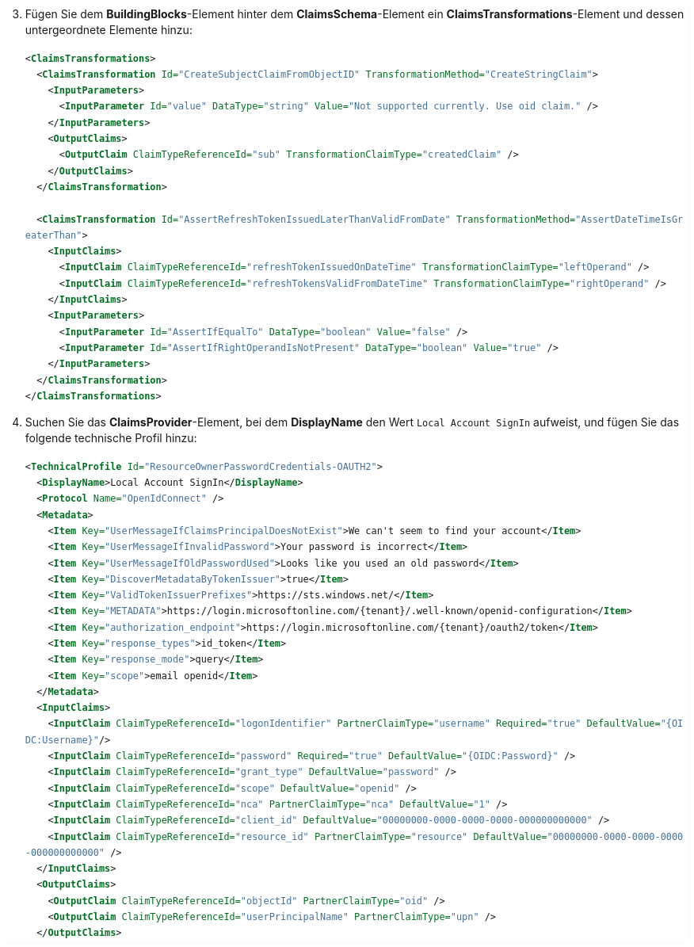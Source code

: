 3. Fügen Sie dem **BuildingBlocks**-Element hinter dem **ClaimsSchema**-Element ein **ClaimsTransformations**-Element und dessen untergeordnete Elemente hinzu:

    ```XML
    <ClaimsTransformations>
      <ClaimsTransformation Id="CreateSubjectClaimFromObjectID" TransformationMethod="CreateStringClaim">
        <InputParameters>
          <InputParameter Id="value" DataType="string" Value="Not supported currently. Use oid claim." />
        </InputParameters>
        <OutputClaims>
          <OutputClaim ClaimTypeReferenceId="sub" TransformationClaimType="createdClaim" />
        </OutputClaims>
      </ClaimsTransformation>
    
      <ClaimsTransformation Id="AssertRefreshTokenIssuedLaterThanValidFromDate" TransformationMethod="AssertDateTimeIsGreaterThan">
        <InputClaims>
          <InputClaim ClaimTypeReferenceId="refreshTokenIssuedOnDateTime" TransformationClaimType="leftOperand" />
          <InputClaim ClaimTypeReferenceId="refreshTokensValidFromDateTime" TransformationClaimType="rightOperand" />
        </InputClaims>
        <InputParameters>
          <InputParameter Id="AssertIfEqualTo" DataType="boolean" Value="false" />
          <InputParameter Id="AssertIfRightOperandIsNotPresent" DataType="boolean" Value="true" />
        </InputParameters>
      </ClaimsTransformation>
    </ClaimsTransformations>
    ```

4. Suchen Sie das **ClaimsProvider**-Element, bei dem **DisplayName** den Wert `Local Account SignIn` aufweist, und fügen Sie das folgende technische Profil hinzu:

    ```XML
    <TechnicalProfile Id="ResourceOwnerPasswordCredentials-OAUTH2">
      <DisplayName>Local Account SignIn</DisplayName>
      <Protocol Name="OpenIdConnect" />
      <Metadata>
        <Item Key="UserMessageIfClaimsPrincipalDoesNotExist">We can't seem to find your account</Item>
        <Item Key="UserMessageIfInvalidPassword">Your password is incorrect</Item>
        <Item Key="UserMessageIfOldPasswordUsed">Looks like you used an old password</Item>
        <Item Key="DiscoverMetadataByTokenIssuer">true</Item>
        <Item Key="ValidTokenIssuerPrefixes">https://sts.windows.net/</Item>
        <Item Key="METADATA">https://login.microsoftonline.com/{tenant}/.well-known/openid-configuration</Item>
        <Item Key="authorization_endpoint">https://login.microsoftonline.com/{tenant}/oauth2/token</Item>
        <Item Key="response_types">id_token</Item>
        <Item Key="response_mode">query</Item>
        <Item Key="scope">email openid</Item>
      </Metadata>
      <InputClaims>
        <InputClaim ClaimTypeReferenceId="logonIdentifier" PartnerClaimType="username" Required="true" DefaultValue="{OIDC:Username}"/>
        <InputClaim ClaimTypeReferenceId="password" Required="true" DefaultValue="{OIDC:Password}" />
        <InputClaim ClaimTypeReferenceId="grant_type" DefaultValue="password" />
        <InputClaim ClaimTypeReferenceId="scope" DefaultValue="openid" />
        <InputClaim ClaimTypeReferenceId="nca" PartnerClaimType="nca" DefaultValue="1" />
        <InputClaim ClaimTypeReferenceId="client_id" DefaultValue="00000000-0000-0000-0000-000000000000" />
        <InputClaim ClaimTypeReferenceId="resource_id" PartnerClaimType="resource" DefaultValue="00000000-0000-0000-0000-000000000000" />
      </InputClaims>
      <OutputClaims>
        <OutputClaim ClaimTypeReferenceId="objectId" PartnerClaimType="oid" />
        <OutputClaim ClaimTypeReferenceId="userPrincipalName" PartnerClaimType="upn" />
      </OutputClaims>